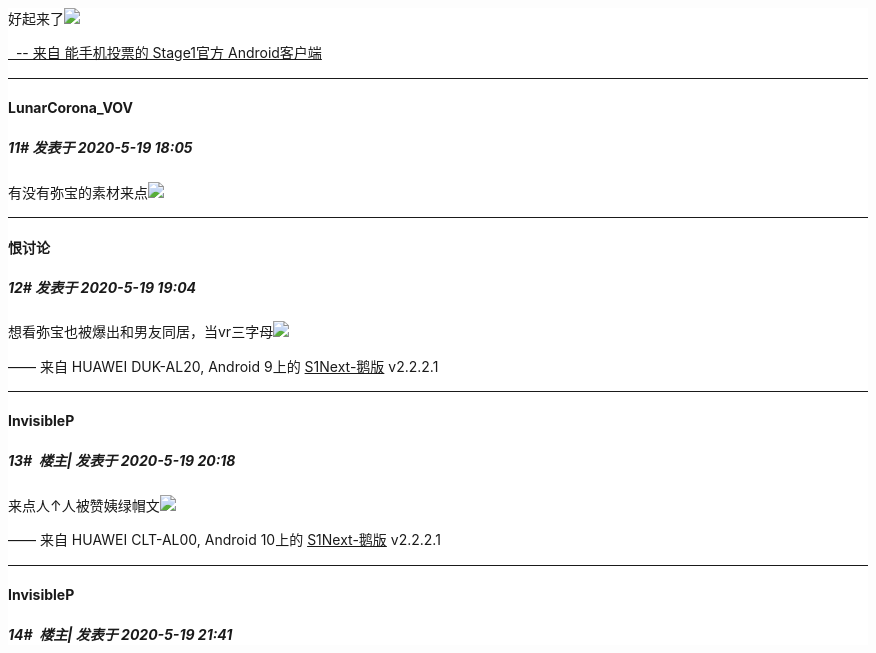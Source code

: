 

好起来了<img src="https://static.saraba1st.com/image/smiley/face2017/076.png" referrerpolicy="no-referrer">

[  -- 来自 能手机投票的 Stage1官方 Android客户端](https://www.coolapk.com/apk/140634)







*****

####  LunarCorona_VOV  
##### 11#       发表于 2020-5-19 18:05




有没有弥宝的素材来点<img src="https://static.saraba1st.com/image/smiley/face2017/076.png" referrerpolicy="no-referrer">







*****

####  恨讨论  
##### 12#       发表于 2020-5-19 19:04




想看弥宝也被爆出和男友同居，当vr三字母<img src="https://static.saraba1st.com/image/smiley/face2017/173.png" referrerpolicy="no-referrer">

—— 来自 HUAWEI DUK-AL20, Android 9上的 [S1Next-鹅版](https://github.com/ykrank/S1-Next/releases) v2.2.2.1







*****

####  InvisibleP  
##### 13#         楼主| 发表于 2020-5-19 20:18




来点人↑人被赞姨绿帽文<img src="https://static.saraba1st.com/image/smiley/face2017/035.png" referrerpolicy="no-referrer">

—— 来自 HUAWEI CLT-AL00, Android 10上的 [S1Next-鹅版](https://github.com/ykrank/S1-Next/releases) v2.2.2.1







*****

####  InvisibleP  
##### 14#         楼主| 发表于 2020-5-19 21:41
